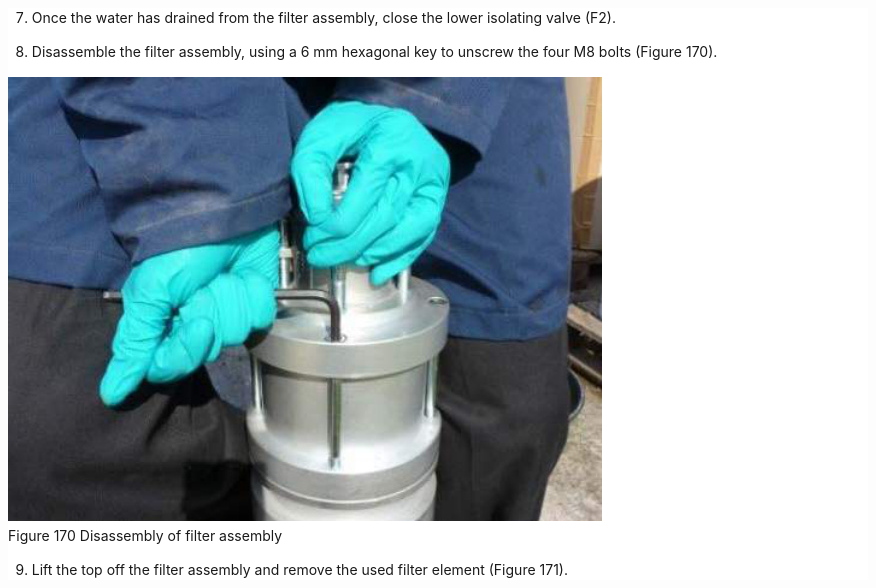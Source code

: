 7.	 Once the water has drained from the filter assembly, close the lower isolating valve (F2).  

8.	 Disassemble the filter assembly, using a 6 mm hexagonal key to unscrew the four M8 bolts (Figure 170).  

![](images/f347b864d14d93313f1d30f68b9fdf5d882b24fe2434a4e38b2e54ecb036a57b.jpg)  
Figure 170 Disassembly of filter assembly  

9.	 Lift the top off the filter assembly and remove the used filter element (Figure 171).  
